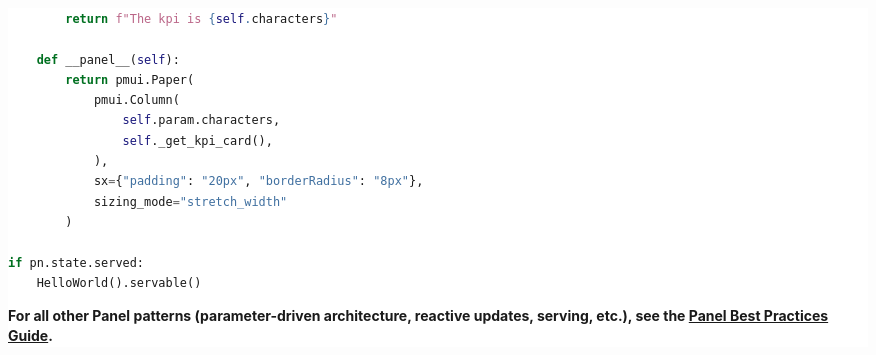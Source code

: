 ```python
        return f"The kpi is {self.characters}"

    def __panel__(self):
        return pmui.Paper(
            pmui.Column(
                self.param.characters,
                self._get_kpi_card(),
            ),
            sx={"padding": "20px", "borderRadius": "8px"},
            sizing_mode="stretch_width"
        )

if pn.state.served:
    HelloWorld().servable()
```

**For all other Panel patterns (parameter-driven architecture, reactive updates, serving, etc.), see the [Panel Best Practices Guide](panel.md).**

